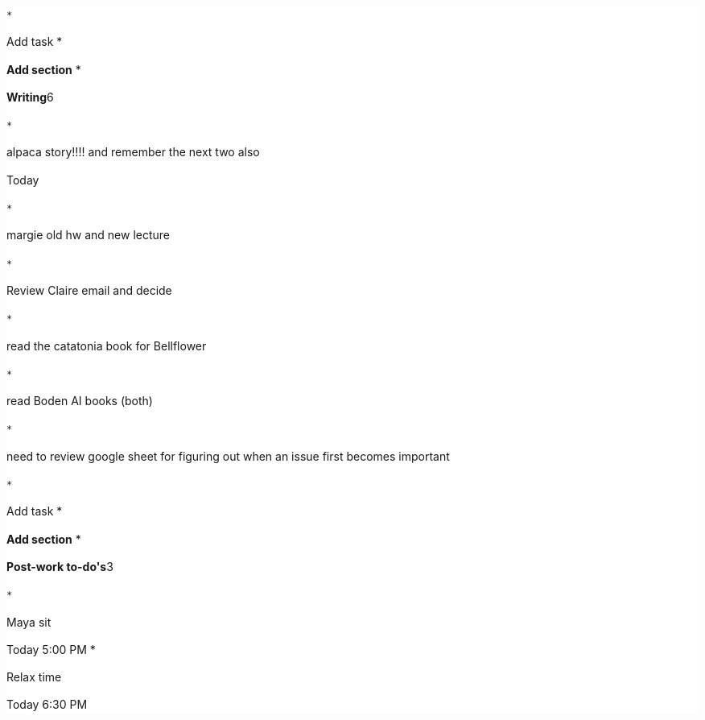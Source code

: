 	* 
Add task
* 

**Add section**
* 

**Writing**6

	* 

alpaca story!!!! and remember the next two also

Today



	* 

margie old hw and new lecture




	* 

Review Claire email and decide




	* 

read the catatonia book for Bellflower




	* 

read Boden AI books (both)




	* 

need to review google sheet for figuring out when an issue first becomes important

	* 
Add task
* 

**Add section**
* 

**Post-work to-do's**3

	* 

Maya sit

Today 5:00 PM
	* 

Relax time

Today 6:30 PM
